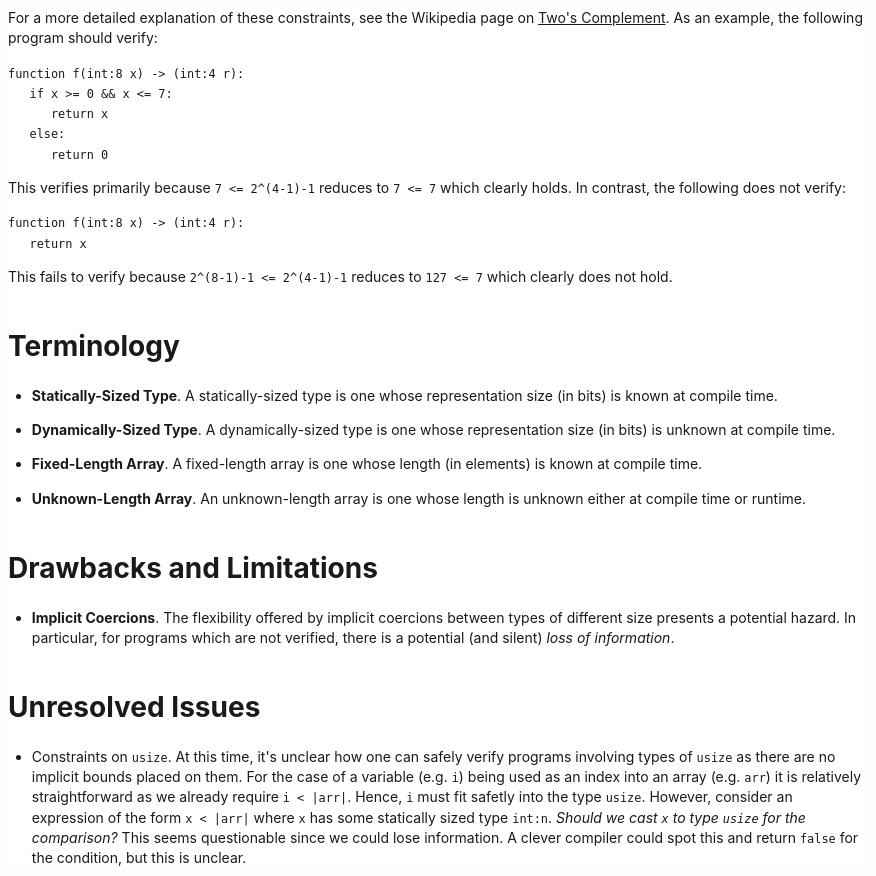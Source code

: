 For a more detailed explanation of these constraints, see the
Wikipedia page on
[Two's Complement](https://en.wikipedia.org/wiki/Two%27s_complement).
As an example, the following program should verify:

```
function f(int:8 x) -> (int:4 r):
   if x >= 0 && x <= 7:
      return x
   else:
      return 0
```

This verifies primarily because `7 <= 2^(4-1)-1` reduces to `7 <= 7`
which clearly holds.  In contrast, the following does not verify:

```
function f(int:8 x) -> (int:4 r):
   return x
```

This fails to verify because `2^(8-1)-1 <= 2^(4-1)-1` reduces to `127 <= 7`
which clearly does not hold.

# Terminology

- **Statically-Sized Type**.  A statically-sized type is one whose
representation size (in bits) is known at compile time.

- **Dynamically-Sized Type**.  A dynamically-sized type is one whose
representation size (in bits) is unknown at compile time.

- **Fixed-Length Array**.  A fixed-length array is one whose length (in
elements) is known at compile time.

- **Unknown-Length Array**.  An unknown-length array is one whose
  length is unknown either at compile time or runtime.

# Drawbacks and Limitations

- **Implicit Coercions**.  The flexibility offered by implicit
  coercions between types of different size presents a potential
  hazard.  In particular, for programs which are not verified, there
  is a potential (and silent) _loss of information_.

# Unresolved Issues

- Constraints on `usize`.  At this time, it's unclear how one can
  safely verify programs involving types of `usize` as there are no
  implicit bounds placed on them.  For the case of a variable
  (e.g. `i`) being used as an index into an array (e.g. `arr`) it is
  relatively straightforward as we already require `i < |arr|`.
  Hence, `i` must fit safetly into the type `usize`.  However,
  consider an expression of the form `x < |arr|` where `x` has some
  statically sized type `int:n`.  _Should we cast `x` to type `usize`
  for the comparison?_ This seems questionable since we could lose
  information.  A clever compiler could spot this and return `false`
  for the condition, but this is unclear.

